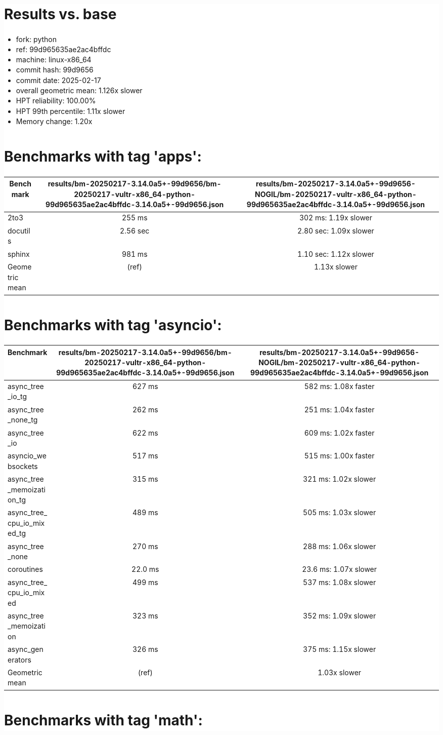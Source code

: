 # Results vs. base

- fork: python
- ref: 99d965635ae2ac4bffdc
- machine: linux-x86_64
- commit hash: 99d9656
- commit date: 2025-02-17
- overall geometric mean: 1.126x slower
- HPT reliability: 100.00%
- HPT 99th percentile: 1.11x slower
- Memory change: 1.20x

Benchmarks with tag 'apps':
===========================

| Benchmark      | results/bm-20250217-3.14.0a5+-99d9656/bm-20250217-vultr-x86_64-python-99d965635ae2ac4bffdc-3.14.0a5+-99d9656.json | results/bm-20250217-3.14.0a5+-99d9656-NOGIL/bm-20250217-vultr-x86_64-python-99d965635ae2ac4bffdc-3.14.0a5+-99d9656.json |
|----------------|:-----------------------------------------------------------------------------------------------------------------:|:-----------------------------------------------------------------------------------------------------------------------:|
| 2to3           | 255 ms                                                                                                            | 302 ms: 1.19x slower                                                                                                    |
| docutils       | 2.56 sec                                                                                                          | 2.80 sec: 1.09x slower                                                                                                  |
| sphinx         | 981 ms                                                                                                            | 1.10 sec: 1.12x slower                                                                                                  |
| Geometric mean | (ref)                                                                                                             | 1.13x slower                                                                                                            |

Benchmarks with tag 'asyncio':
==============================

| Benchmark                  | results/bm-20250217-3.14.0a5+-99d9656/bm-20250217-vultr-x86_64-python-99d965635ae2ac4bffdc-3.14.0a5+-99d9656.json | results/bm-20250217-3.14.0a5+-99d9656-NOGIL/bm-20250217-vultr-x86_64-python-99d965635ae2ac4bffdc-3.14.0a5+-99d9656.json |
|----------------------------|:-----------------------------------------------------------------------------------------------------------------:|:-----------------------------------------------------------------------------------------------------------------------:|
| async_tree_io_tg           | 627 ms                                                                                                            | 582 ms: 1.08x faster                                                                                                    |
| async_tree_none_tg         | 262 ms                                                                                                            | 251 ms: 1.04x faster                                                                                                    |
| async_tree_io              | 622 ms                                                                                                            | 609 ms: 1.02x faster                                                                                                    |
| asyncio_websockets         | 517 ms                                                                                                            | 515 ms: 1.00x faster                                                                                                    |
| async_tree_memoization_tg  | 315 ms                                                                                                            | 321 ms: 1.02x slower                                                                                                    |
| async_tree_cpu_io_mixed_tg | 489 ms                                                                                                            | 505 ms: 1.03x slower                                                                                                    |
| async_tree_none            | 270 ms                                                                                                            | 288 ms: 1.06x slower                                                                                                    |
| coroutines                 | 22.0 ms                                                                                                           | 23.6 ms: 1.07x slower                                                                                                   |
| async_tree_cpu_io_mixed    | 499 ms                                                                                                            | 537 ms: 1.08x slower                                                                                                    |
| async_tree_memoization     | 323 ms                                                                                                            | 352 ms: 1.09x slower                                                                                                    |
| async_generators           | 326 ms                                                                                                            | 375 ms: 1.15x slower                                                                                                    |
| Geometric mean             | (ref)                                                                                                             | 1.03x slower                                                                                                            |

Benchmarks with tag 'math':
===========================
